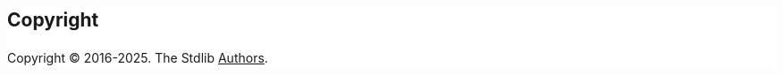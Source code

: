 
## Copyright

Copyright &copy; 2016-2025. The Stdlib [Authors][stdlib-authors].

</section>





<section class="links">

[npm-image]: http://img.shields.io/npm/v/@stdlib/ndarray-index.svg
[npm-url]: https://npmjs.org/package/@stdlib/ndarray-index

[test-image]: https://github.com/stdlib-js/ndarray-index/actions/workflows/test.yml/badge.svg?branch=main
[test-url]: https://github.com/stdlib-js/ndarray-index/actions/workflows/test.yml?query=branch:main

[coverage-image]: https://img.shields.io/codecov/c/github/stdlib-js/ndarray-index/main.svg
[coverage-url]: https://codecov.io/github/stdlib-js/ndarray-index?branch=main



[chat-image]: https://img.shields.io/gitter/room/stdlib-js/stdlib.svg
[chat-url]: https://app.gitter.im/#/room/#stdlib-js_stdlib:gitter.im

[stdlib]: https://github.com/stdlib-js/stdlib

[stdlib-authors]: https://github.com/stdlib-js/stdlib/graphs/contributors

[umd]: https://github.com/umdjs/umd
[es-module]: https://developer.mozilla.org/en-US/docs/Web/JavaScript/Guide/Modules

[deno-url]: https://github.com/stdlib-js/ndarray-index/tree/deno
[deno-readme]: https://github.com/stdlib-js/ndarray-index/blob/deno/README.md
[umd-url]: https://github.com/stdlib-js/ndarray-index/tree/umd
[umd-readme]: https://github.com/stdlib-js/ndarray-index/blob/umd/README.md
[esm-url]: https://github.com/stdlib-js/ndarray-index/tree/esm
[esm-readme]: https://github.com/stdlib-js/ndarray-index/blob/esm/README.md
[branches-url]: https://github.com/stdlib-js/ndarray-index/blob/main/branches.md

[stdlib-license]: https://raw.githubusercontent.com/stdlib-js/ndarray-index/main/LICENSE

[json]: http://www.json.org/

[@stdlib/proxy/ctor]: https://github.com/stdlib-js/proxy-ctor/tree/esm

[@stdlib/ndarray/base/ctor]: https://github.com/stdlib-js/ndarray-base-ctor/tree/esm

[@stdlib/ndarray/ctor]: https://github.com/stdlib-js/ndarray-ctor/tree/esm

[@stdlib/ndarray/dtypes]: https://github.com/stdlib-js/ndarray-dtypes/tree/esm

[@stdlib/ndarray/to-fancy]: https://github.com/stdlib-js/ndarray-to-fancy/tree/esm



[@stdlib/ndarray/array]: https://github.com/stdlib-js/ndarray-array/tree/esm

[@stdlib/ndarray/fancy]: https://github.com/stdlib-js/ndarray-fancy/tree/esm

[@stdlib/ndarray/slice]: https://github.com/stdlib-js/ndarray-slice/tree/esm



</section>


